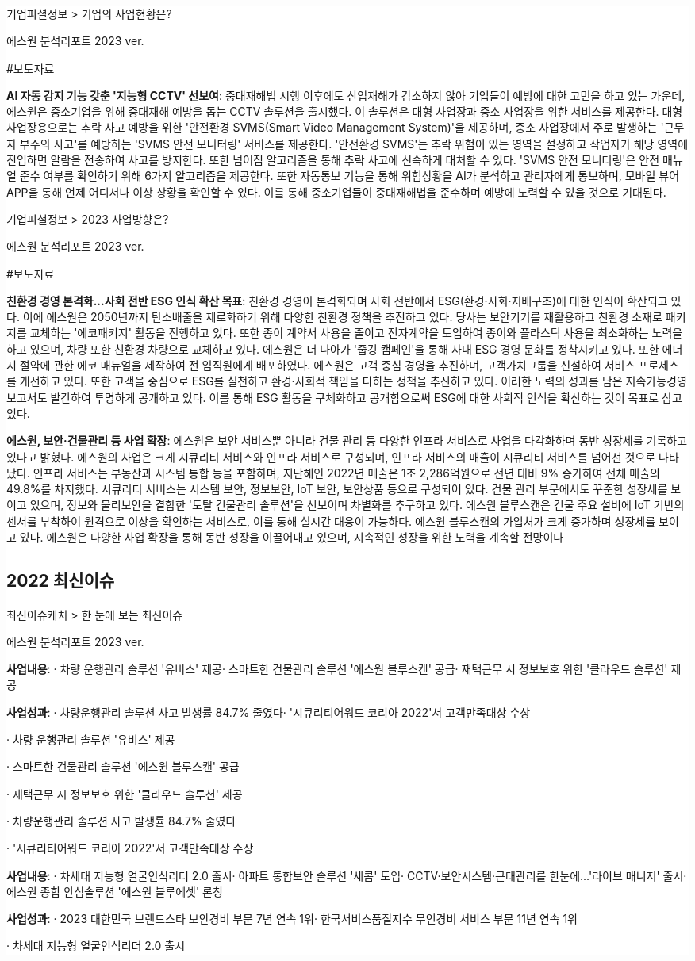 기업피셜정보 > 기업의 사업현황은?

에스원 분석리포트 2023 ver.

#보도자료

**AI 자동 감지 기능 갖춘 '지능형 CCTV' 선보여**: 중대재해법 시행 이후에도 산업재해가 감소하지 않아 기업들이 예방에 대한 고민을 하고 있는 가운데, 에스원은 중소기업을 위해 중대재해 예방을 돕는 CCTV 솔루션을 출시했다. 이 솔루션은 대형 사업장과 중소 사업장을 위한 서비스를 제공한다. 대형 사업장용으로는 추락 사고 예방을 위한 '안전환경 SVMS(Smart Video Management System)'을 제공하며, 중소 사업장에서 주로 발생하는 '근무자 부주의 사고'를 예방하는 'SVMS 안전 모니터링' 서비스를 제공한다. '안전환경 SVMS'는 추락 위험이 있는 영역을 설정하고 작업자가 해당 영역에 진입하면 알람을 전송하여 사고를 방지한다. 또한 넘어짐 알고리즘을 통해 추락 사고에 신속하게 대처할 수 있다. 'SVMS 안전 모니터링'은 안전 매뉴얼 준수 여부를 확인하기 위해 6가지 알고리즘을 제공한다. 또한 자동통보 기능을 통해 위험상황을 AI가 분석하고 관리자에게 통보하며, 모바일 뷰어 APP을 통해 언제 어디서나 이상 상황을 확인할 수 있다. 이를 통해 중소기업들이 중대재해법을 준수하며 예방에 노력할 수 있을 것으로 기대된다.

기업피셜정보 > 2023 사업방향은?

에스원 분석리포트 2023 ver.

#보도자료

**친환경 경영 본격화...사회 전반 ESG 인식 확산 목표**: 친환경 경영이 본격화되며 사회 전반에서 ESG(환경·사회·지배구조)에 대한 인식이 확산되고 있다. 이에 에스원은 2050년까지 탄소배출을 제로화하기 위해 다양한 친환경 정책을 추진하고 있다. 당사는 보안기기를 재활용하고 친환경 소재로 패키지를 교체하는 '에코패키지' 활동을 진행하고 있다. 또한 종이 계약서 사용을 줄이고 전자계약을 도입하여 종이와 플라스틱 사용을 최소화하는 노력을 하고 있으며, 차량 또한 친환경 차량으로 교체하고 있다. 에스원은 더 나아가 '줍깅 캠페인'을 통해 사내 ESG 경영 문화를 정착시키고 있다. 또한 에너지 절약에 관한 에코 매뉴얼을 제작하여 전 임직원에게 배포하였다. 에스원은 고객 중심 경영을 추진하며, 고객가치그룹을 신설하여 서비스 프로세스를 개선하고 있다. 또한 고객을 중심으로 ESG를 실천하고 환경·사회적 책임을 다하는 정책을 추진하고 있다. 이러한 노력의 성과를 담은 지속가능경영보고서도 발간하여 투명하게 공개하고 있다. 이를 통해 ESG 활동을 구체화하고 공개함으로써 ESG에 대한 사회적 인식을 확산하는 것이 목표로 삼고 있다.

**에스원, 보안·건물관리 등 사업 확장**: 에스원은 보안 서비스뿐 아니라 건물 관리 등 다양한 인프라 서비스로 사업을 다각화하며 동반 성장세를 기록하고 있다고 밝혔다. 에스원의 사업은 크게 시큐리티 서비스와 인프라 서비스로 구성되며, 인프라 서비스의 매출이 시큐리티 서비스를 넘어선 것으로 나타났다. 인프라 서비스는 부동산과 시스템 통합 등을 포함하며, 지난해인 2022년 매출은 1조 2,286억원으로 전년 대비 9% 증가하여 전체 매출의 49.8%를 차지했다. 시큐리티 서비스는 시스템 보안, 정보보안, IoT 보안, 보안상품 등으로 구성되어 있다. 건물 관리 부문에서도 꾸준한 성장세를 보이고 있으며, 정보와 물리보안을 결합한 '토탈 건물관리 솔루션'을 선보이며 차별화를 추구하고 있다. 에스원 블루스캔은 건물 주요 설비에 IoT 기반의 센서를 부착하여 원격으로 이상을 확인하는 서비스로, 이를 통해 실시간 대응이 가능하다. 에스원 블루스캔의 가입처가 크게 증가하며 성장세를 보이고 있다. 에스원은 다양한 사업 확장을 통해 동반 성장을 이끌어내고 있으며, 지속적인 성장을 위한 노력을 계속할 전망이다

## 2022 최신이슈

최신이슈캐치 > 한 눈에 보는 최신이슈

에스원 분석리포트 2023 ver.

**사업내용**: · 차량 운행관리 솔루션 '유비스' 제공· 스마트한 건물관리 솔루션 '에스원 블루스캔' 공급· 재택근무 시 정보보호 위한 '클라우드 솔루션' 제공

**사업성과**: · 차량운행관리 솔루션 사고 발생률 84.7% 줄였다· '시큐리티어워드 코리아 2022'서 고객만족대상 수상

· 차량 운행관리 솔루션 '유비스' 제공

· 스마트한 건물관리 솔루션 '에스원 블루스캔' 공급

· 재택근무 시 정보보호 위한 '클라우드 솔루션' 제공

· 차량운행관리 솔루션 사고 발생률 84.7% 줄였다

· '시큐리티어워드 코리아 2022'서 고객만족대상 수상

**사업내용**: · 차세대 지능형 얼굴인식리더 2.0 출시· 아파트 통합보안 솔루션 '세콤' 도입· CCTV·보안시스템·근태관리를 한눈에...'라이브 매니저' 출시· 에스원 종합 안심솔루션 '에스원 블루에셋' 론칭

**사업성과**: · 2023 대한민국 브랜드스타 보안경비 부문 7년 연속 1위· 한국서비스품질지수 무인경비 서비스 부문 11년 연속 1위

· 차세대 지능형 얼굴인식리더 2.0 출시
